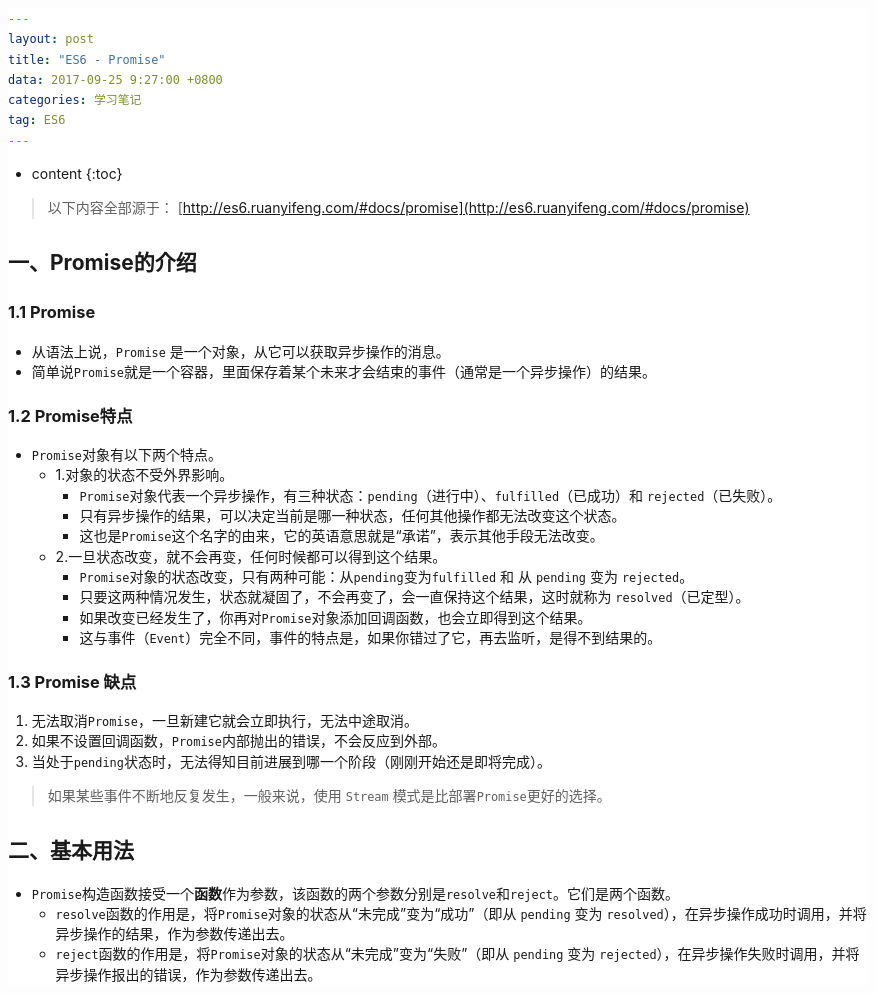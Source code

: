 ```yaml
---
layout: post
title: "ES6 - Promise"
data: 2017-09-25 9:27:00 +0800
categories: 学习笔记
tag: ES6
---
```

* content
{:toc}


> 以下内容全部源于： [http://es6.ruanyifeng.com/#docs/promise](http://es6.ruanyifeng.com/#docs/promise)



## 一、Promise的介绍

### 1.1 Promise

* 从语法上说，`Promise` 是一个对象，从它可以获取异步操作的消息。
* 简单说`Promise`就是一个容器，里面保存着某个未来才会结束的事件（通常是一个异步操作）的结果。

###  1.2 Promise特点

* `Promise`对象有以下两个特点。
    * 1.对象的状态不受外界影响。
        * `Promise`对象代表一个异步操作，有三种状态：`pending`（进行中）、`fulfilled`（已成功）和 `rejected`（已失败）。
        * 只有异步操作的结果，可以决定当前是哪一种状态，任何其他操作都无法改变这个状态。
        * 这也是`Promise`这个名字的由来，它的英语意思就是“承诺”，表示其他手段无法改变。
    * 2.一旦状态改变，就不会再变，任何时候都可以得到这个结果。
        * `Promise`对象的状态改变，只有两种可能：从`pending`变为`fulfilled` 和 从 `pending` 变为 `rejected`。
        * 只要这两种情况发生，状态就凝固了，不会再变了，会一直保持这个结果，这时就称为 `resolved`（已定型）。
        * 如果改变已经发生了，你再对`Promise`对象添加回调函数，也会立即得到这个结果。
        * 这与事件（`Event`）完全不同，事件的特点是，如果你错过了它，再去监听，是得不到结果的。

### 1.3 Promise 缺点

1. 无法取消`Promise`，一旦新建它就会立即执行，无法中途取消。
2. 如果不设置回调函数，`Promise`内部抛出的错误，不会反应到外部。
3. 当处于`pending`状态时，无法得知目前进展到哪一个阶段（刚刚开始还是即将完成）。

> 如果某些事件不断地反复发生，一般来说，使用 `Stream` 模式是比部署`Promise`更好的选择。

## 二、基本用法

* `Promise`构造函数接受一个**函数**作为参数，该函数的两个参数分别是`resolve`和`reject`。它们是两个函数。
    * `resolve`函数的作用是，将`Promise`对象的状态从“未完成”变为“成功”（即从 `pending` 变为 `resolved`），在异步操作成功时调用，并将异步操作的结果，作为参数传递出去。
    * `reject`函数的作用是，将`Promise`对象的状态从“未完成”变为“失败”（即从 `pending` 变为 `rejected`），在异步操作失败时调用，并将异步操作报出的错误，作为参数传递出去。
